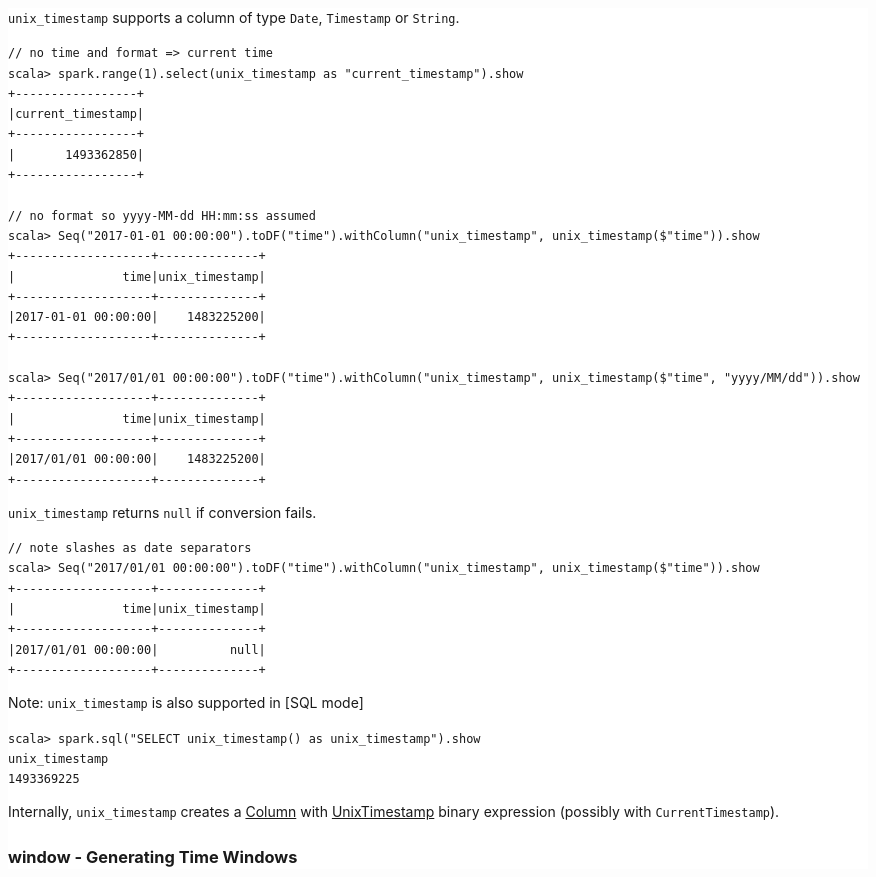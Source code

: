 `unix_timestamp` supports a column of type `Date`, `Timestamp` or `String`.

```
// no time and format => current time
scala> spark.range(1).select(unix_timestamp as "current_timestamp").show
+-----------------+
|current_timestamp|
+-----------------+
|       1493362850|
+-----------------+

// no format so yyyy-MM-dd HH:mm:ss assumed
scala> Seq("2017-01-01 00:00:00").toDF("time").withColumn("unix_timestamp", unix_timestamp($"time")).show
+-------------------+--------------+
|               time|unix_timestamp|
+-------------------+--------------+
|2017-01-01 00:00:00|    1483225200|
+-------------------+--------------+

scala> Seq("2017/01/01 00:00:00").toDF("time").withColumn("unix_timestamp", unix_timestamp($"time", "yyyy/MM/dd")).show
+-------------------+--------------+
|               time|unix_timestamp|
+-------------------+--------------+
|2017/01/01 00:00:00|    1483225200|
+-------------------+--------------+
```

`unix_timestamp` returns `null` if conversion fails.

```
// note slashes as date separators
scala> Seq("2017/01/01 00:00:00").toDF("time").withColumn("unix_timestamp", unix_timestamp($"time")).show
+-------------------+--------------+
|               time|unix_timestamp|
+-------------------+--------------+
|2017/01/01 00:00:00|          null|
+-------------------+--------------+
```

Note:  `unix_timestamp` is also supported in [SQL mode]

```
scala> spark.sql("SELECT unix_timestamp() as unix_timestamp").show 
unix_timestamp
1493369225
```

Internally, `unix_timestamp` creates a [Column](https://jaceklaskowski.gitbooks.io/mastering-spark-sql/spark-sql-Column.html) with [UnixTimestamp](https://jaceklaskowski.gitbooks.io/mastering-spark-sql/spark-sql-Expression-UnixTimestamp.html) binary expression (possibly with `CurrentTimestamp`).

### window - Generating Time Windows 
